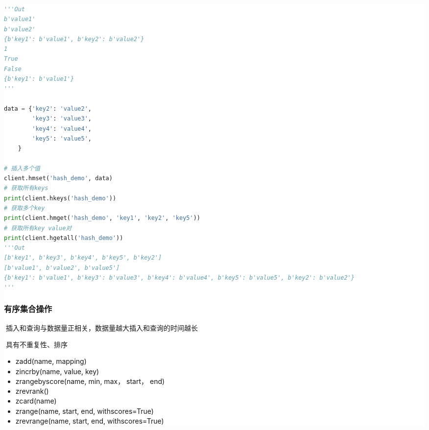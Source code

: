 ```python
'''Out
b'value1'
b'value2'
{b'key1': b'value1', b'key2': b'value2'}
1
True
False
{b'key1': b'value1'}
'''

data = {'key2': 'value2',
        'key3': 'value3',
        'key4': 'value4',
        'key5': 'value5',
    }

# 插入多个值
client.hmset('hash_demo', data)
# 获取所有keys
print(client.hkeys('hash_demo'))
# 获取多个key
print(client.hmget('hash_demo', 'key1', 'key2', 'key5'))
# 获取所有key value对
print(client.hgetall('hash_demo'))
'''Out
[b'key1', b'key3', b'key4', b'key5', b'key2']
[b'value1', b'value2', b'value5']
{b'key1': b'value1', b'key3': b'value3', b'key4': b'value4', b'key5': b'value5', b'key2': b'value2'}
'''
```



### 有序集合操作

​	插入和查询与数据量正相关，数据量越大插入和查询的时间越长

​	具有不重复性、排序 

- zadd(name, mapping)
- zincrby(name, value, key)
- zrangebyscore(name, min, max， start， end)
- zrevrank()
- zcard(name)
- zrange(name, start, end, withscores=True)
- zrevrange(name, start, end, withscores=True)

